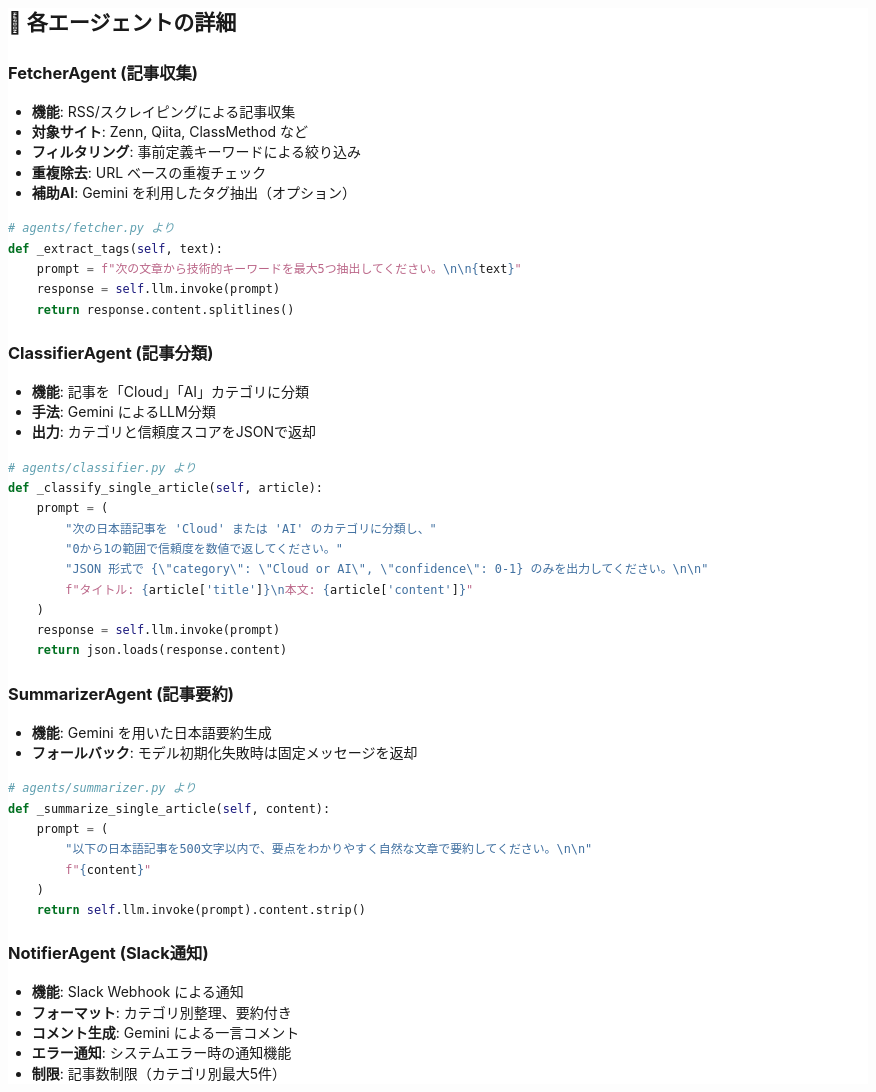 ## 🔧 各エージェントの詳細

### FetcherAgent (記事収集)
- **機能**: RSS/スクレイピングによる記事収集
- **対象サイト**: Zenn, Qiita, ClassMethod など
- **フィルタリング**: 事前定義キーワードによる絞り込み
- **重複除去**: URL ベースの重複チェック
- **補助AI**: Gemini を利用したタグ抽出（オプション）

```python
# agents/fetcher.py より
def _extract_tags(self, text):
    prompt = f"次の文章から技術的キーワードを最大5つ抽出してください。\n\n{text}"
    response = self.llm.invoke(prompt)
    return response.content.splitlines()
```

### ClassifierAgent (記事分類)
- **機能**: 記事を「Cloud」「AI」カテゴリに分類
- **手法**: Gemini によるLLM分類
- **出力**: カテゴリと信頼度スコアをJSONで返却

```python
# agents/classifier.py より
def _classify_single_article(self, article):
    prompt = (
        "次の日本語記事を 'Cloud' または 'AI' のカテゴリに分類し、"
        "0から1の範囲で信頼度を数値で返してください。"
        "JSON 形式で {\"category\": \"Cloud or AI\", \"confidence\": 0-1} のみを出力してください。\n\n"
        f"タイトル: {article['title']}\n本文: {article['content']}"
    )
    response = self.llm.invoke(prompt)
    return json.loads(response.content)
```

### SummarizerAgent (記事要約)
- **機能**: Gemini を用いた日本語要約生成
- **フォールバック**: モデル初期化失敗時は固定メッセージを返却

```python
# agents/summarizer.py より
def _summarize_single_article(self, content):
    prompt = (
        "以下の日本語記事を500文字以内で、要点をわかりやすく自然な文章で要約してください。\n\n"
        f"{content}"
    )
    return self.llm.invoke(prompt).content.strip()
```

### NotifierAgent (Slack通知)
- **機能**: Slack Webhook による通知
- **フォーマット**: カテゴリ別整理、要約付き
- **コメント生成**: Gemini による一言コメント
- **エラー通知**: システムエラー時の通知機能
- **制限**: 記事数制限（カテゴリ別最大5件）
